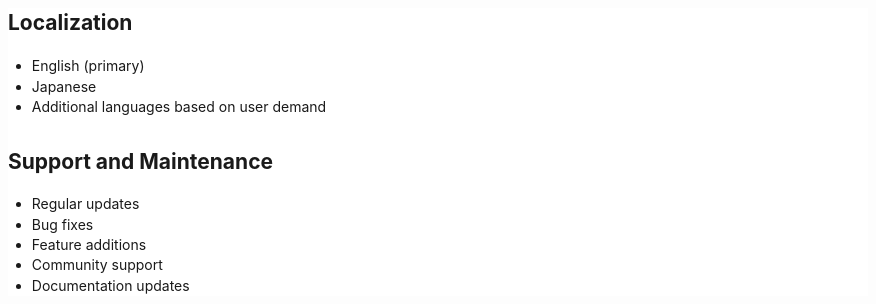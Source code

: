 ## Localization
- English (primary)
- Japanese
- Additional languages based on user demand

## Support and Maintenance
- Regular updates
- Bug fixes
- Feature additions
- Community support
- Documentation updates 